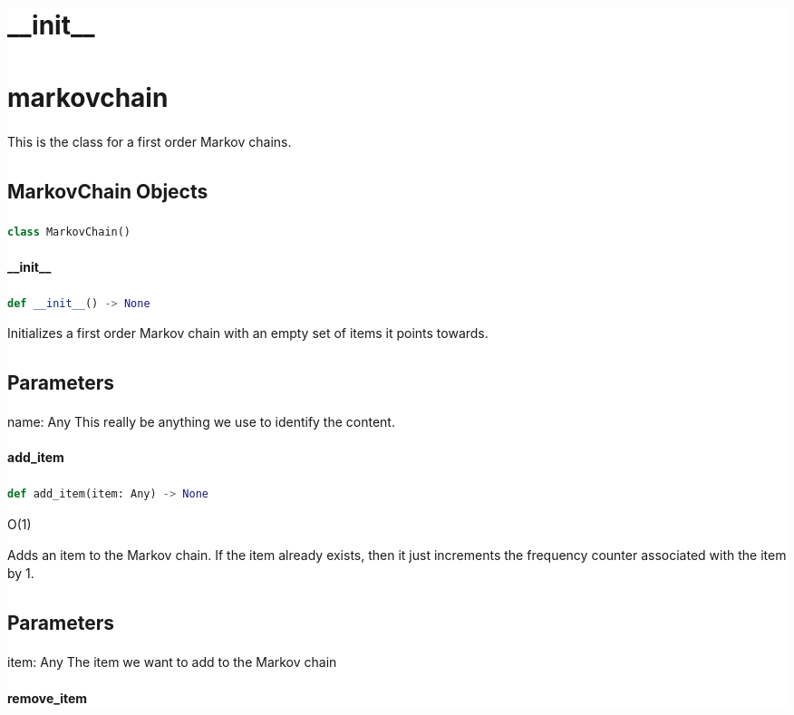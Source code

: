 <a id="__init__"></a>

# \_\_init\_\_

<a id="markovchain"></a>

# markovchain

This is the class for a first order Markov chains.

<a id="markovchain.MarkovChain"></a>

## MarkovChain Objects

```python
class MarkovChain()
```

<a id="markovchain.MarkovChain.__init__"></a>

#### \_\_init\_\_

```python
def __init__() -> None
```

Initializes a first order Markov chain with an empty set of items it points towards.

Parameters
---
name: Any
    This really be anything we use to identify the content.

<a id="markovchain.MarkovChain.add_item"></a>

#### add\_item

```python
def add_item(item: Any) -> None
```

O(1)

Adds an item to the Markov chain. 
If the item already exists, then it just increments the frequency counter associated with the item by 1.

Parameters
---
item: Any
    The item we want to add to the Markov chain

<a id="markovchain.MarkovChain.remove_item"></a>

#### remove\_item
